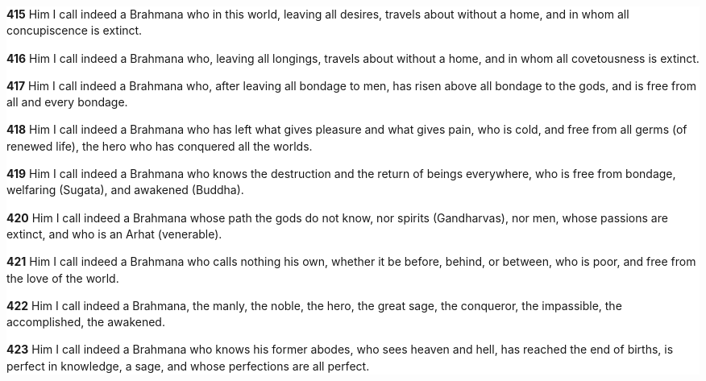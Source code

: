 **415** Him I call indeed a Brahmana who in this world, leaving all
desires, travels about without a home, and in whom all concupiscence is
extinct.

**416** Him I call indeed a Brahmana who, leaving all longings, travels
about without a home, and in whom all covetousness is extinct.

**417** Him I call indeed a Brahmana who, after leaving all bondage to men,
has risen above all bondage to the gods, and is free from all and every
bondage.

**418** Him I call indeed a Brahmana who has left what gives pleasure and
what gives pain, who is cold, and free from all germs (of renewed life),
the hero who has conquered all the worlds.

**419** Him I call indeed a Brahmana who knows the destruction and the
return of beings everywhere, who is free from bondage, welfaring
(Sugata), and awakened (Buddha).

**420** Him I call indeed a Brahmana whose path the gods do not know, nor
spirits (Gandharvas), nor men, whose passions are extinct, and who is an
Arhat (venerable).

**421** Him I call indeed a Brahmana who calls nothing his own, whether it
be before, behind, or between, who is poor, and free from the love of
the world.

**422** Him I call indeed a Brahmana, the manly, the noble, the hero,
the great sage, the conqueror, the impassible, the accomplished, the
awakened.

**423** Him I call indeed a Brahmana who knows his former abodes, who sees
heaven and hell, has reached the end of births, is perfect in knowledge,
a sage, and whose perfections are all perfect.
